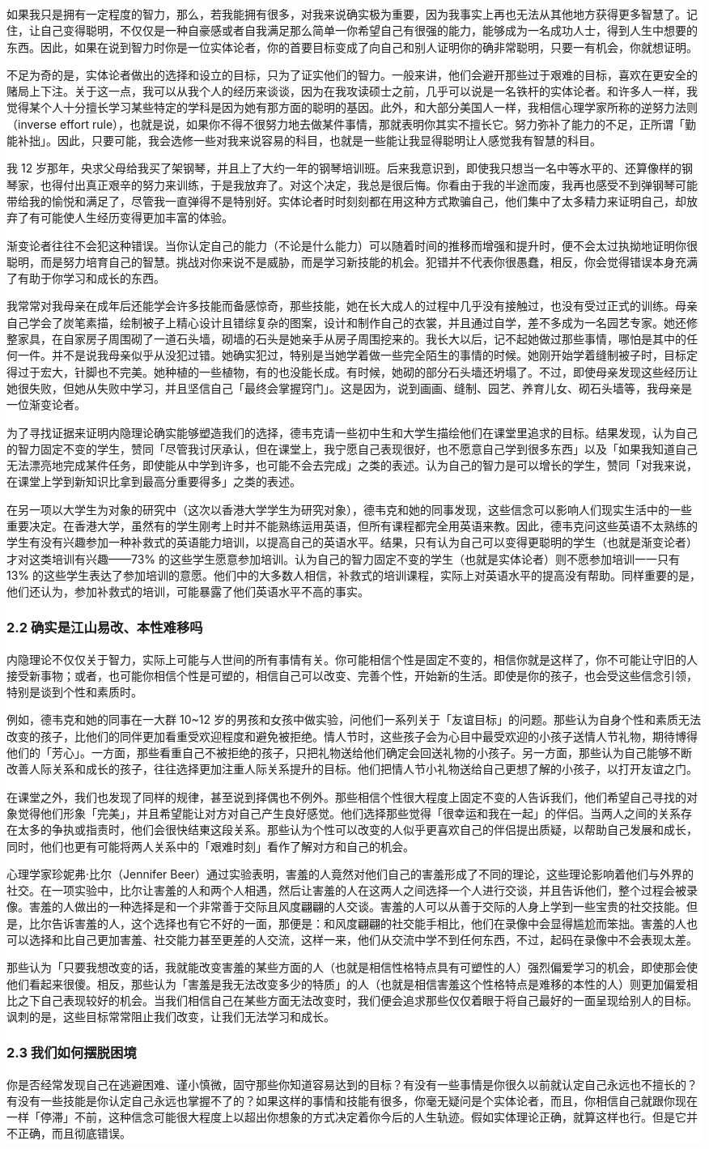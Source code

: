 如果我只是拥有一定程度的智力，那么，若我能拥有很多，对我来说确实极为重要，因为我事实上再也无法从其他地方获得更多智慧了。记住，让自己变得聪明，不仅仅是一种自豪感或者自我满足那么简单一你希望自己有很强的能力，能够成为一名成功人士，得到人生中想要的东西。因此，如果在说到智力时你是一位实体论者，你的首要目标变成了向自己和别人证明你的确非常聪明，只要一有机会，你就想证明。

不足为奇的是，实体论者做出的选择和设立的目标，只为了证实他们的智力。一般来讲，他们会避开那些过于艰难的目标，喜欢在更安全的赌局上下注。关于这一点，我可以从我个人的经历来谈谈，因为在我攻读硕士之前，几乎可以说是一名铁杆的实体论者。和许多人一样，我觉得某个人十分擅长学习某些特定的学科是因为她有那方面的聪明的基因。此外，和大部分美国人一样，我相信心理学家所称的逆努力法则（inverse effort rule），也就是说，如果你不得不很努力地去做某件事情，那就表明你其实不擅长它。努力弥补了能力的不足，正所谓「勤能补拙」。因此，只要可能，我会选修一些对我来说容易的科目，也就是一些能让我显得聪明让人感觉我有智慧的科目。

我 12 岁那年，央求父母给我买了架钢琴，并且上了大约一年的钢琴培训班。后来我意识到，即使我只想当一名中等水平的、还算像样的钢琴家，也得付出真正艰辛的努力来训练，于是我放弃了。对这个决定，我总是很后悔。你看由于我的半途而废，我再也感受不到弹钢琴可能带给我的愉悦和满足了，尽管我一直弹得不是特别好。实体论者时时刻刻都在用这种方式欺骗自己，他们集中了太多精力来证明自己，却放弃了有可能使人生经历变得更加丰富的体验。

渐变论者往往不会犯这种错误。当你认定自己的能力（不论是什么能力）可以随着时间的推移而增强和提升时，便不会太过执拗地证明你很聪明，而是努力培育自己的智慧。挑战对你来说不是威胁，而是学习新技能的机会。犯错并不代表你很愚蠢，相反，你会觉得错误本身充满了有助于你学习和成长的东西。

我常常对我母亲在成年后还能学会许多技能而备感惊奇，那些技能，她在长大成人的过程中几乎没有接触过，也没有受过正式的训练。母亲自己学会了炭笔素描，绘制被子上精心设计且错综复杂的图案，设计和制作自己的衣裳，并且通过自学，差不多成为一名园艺专家。她还修整家具，在自家房子周围砌了一道石头墙，砌墙的石头是她亲手从房子周围挖来的。我长大以后，记不起她做过那些事情，哪怕是其中的任何一件。并不是说我母亲似乎从没犯过错。她确实犯过，特别是当她学着做一些完全陌生的事情的时候。她刚开始学着缝制被子时，目标定得过于宏大，针脚也不完美。她种植的一些植物，有的也没能长成。有时候，她砌的部分石头墙还坍塌了。不过，即使母亲发现这些经历让她很失败，但她从失败中学习，并且坚信自己「最终会掌握窍门」。这是因为，说到画画、缝制、园艺、养育儿女、砌石头墙等，我母亲是一位渐变论者。

为了寻找证据来证明内隐理论确实能够塑造我们的选择，德韦克请一些初中生和大学生描绘他们在课堂里追求的目标。结果发现，认为自己的智力固定不变的学生，赞同「尽管我讨厌承认，但在课堂上，我宁愿自己表现很好，也不愿意自己学到很多东西」以及「如果我知道自己无法漂亮地完成某件任务，即使能从中学到许多，也可能不会去完成」之类的表述。认为自己的智力是可以增长的学生，赞同「对我来说，在课堂上学到新知识比拿到最高分重要得多」之类的表述。

在另一项以大学生为对象的研究中（这次以香港大学学生为研究对象），德韦克和她的同事发现，这些信念可以影响人们现实生活中的一些重要决定。在香港大学，虽然有的学生刚考上时并不能熟练运用英语，但所有课程都完全用英语来教。因此，德韦克问这些英语不太熟练的学生有没有兴趣参加一种补救式的英语能力培训，以提高自己的英语水平。结果，只有认为自己可以变得更聪明的学生（也就是渐变论者）才对这类培训有兴趣——73% 的这些学生愿意参加培训。认为自己的智力固定不变的学生（也就是实体论者）则不愿参加培训一一只有 13% 的这些学生表达了参加培训的意愿。他们中的大多数人相信，补救式的培训课程，实际上对英语水平的提高没有帮助。同样重要的是，他们还认为，参加补救式的培训，可能暴露了他们英语水平不高的事实。

### 2.2 确实是江山易改、本性难移吗

内隐理论不仅仅关于智力，实际上可能与人世间的所有事情有关。你可能相信个性是固定不变的，相信你就是这样了，你不可能让守旧的人接受新事物；或者，也可能你相信个性是可塑的，相信自己可以改变、完善个性，开始新的生活。即使是你的孩子，也会受这些信念引领，特别是谈到个性和素质时。

例如，德韦克和她的同事在一大群 10~12 岁的男孩和女孩中做实验，问他们一系列关于「友谊目标」的问题。那些认为自身个性和素质无法改变的孩子，比他们的同伴更加看重受欢迎程度和避免被拒绝。情人节时，这些孩子会为心目中最受欢迎的小孩子送情人节礼物，期待博得他们的「芳心」。一方面，那些看重自己不被拒绝的孩子，只把礼物送给他们确定会回送礼物的小孩子。另一方面，那些认为自己能够不断改善人际关系和成长的孩子，往往选择更加注重人际关系提升的目标。他们把情人节小礼物送给自己更想了解的小孩子，以打开友谊之门。

在课堂之外，我们也发现了同样的规律，甚至说到择偶也不例外。那些相信个性很大程度上固定不变的人告诉我们，他们希望自己寻找的对象觉得他们形象「完美」，并且希望能让对方对自己产生良好感觉。他们选择那些觉得「很幸运和我在一起」的伴侣。当两人之间的关系存在太多的争执或指责时，他们会很快结東这段关系。那些认为个性可以改变的人似乎更喜欢自己的伴侣提出质疑，以帮助自己发展和成长，同时，他们也更有可能将两人关系中的「艰难时刻」看作了解对方和自己的机会。

心理学家珍妮弗·比尔（Jennifer Beer）通过实验表明，害羞的人竟然对他们自己的害羞形成了不同的理论，这些理论影响着他们与外界的社交。在一项实验中，比尔让害羞的人和两个人相遇，然后让害羞的人在这两人之间选择一个人进行交谈，并且告诉他们，整个过程会被录像。害羞的人做出的一种选择是和一个非常善于交际且风度翩翩的人交谈。害羞的人可以从善于交际的人身上学到一些宝贵的社交技能。但是，比尔告诉害羞的人，这个选择也有它不好的一面，那便是：和风度翩翩的社交能手相比，他们在录像中会显得尴尬而笨拙。害羞的人也可以选择和比自己更加害羞、社交能力甚至更差的人交流，这样一来，他们从交流中学不到任何东西，不过，起码在录像中不会表现太差。

那些认为「只要我想改变的话，我就能改变害羞的某些方面的人（也就是相信性格特点具有可塑性的人）强烈偏爱学习的机会，即使那会使他们看起来很傻。相反，那些认为「害羞是我无法改变多少的特质」的人（也就是相信害羞这个性格特点是难移的本性的人）则更加偏爱相比之下自己表现较好的机会。当我们相信自己在某些方面无法改变时，我们便会追求那些仅仅着眼于将自己最好的一面呈现给别人的目标。讽刺的是，这些目标常常阻止我们改变，让我们无法学习和成长。

### 2.3 我们如何摆脱困境

你是否经常发现自己在逃避困难、谨小慎微，固守那些你知道容易达到的目标？有没有一些事情是你很久以前就认定自己永远也不擅长的？有没有一些技能是你认定自己永远也掌握不了的？如果这样的事情和技能有很多，你毫无疑问是个实体论者，而且，你相信自己就跟你现在一样「停滞」不前，这种信念可能很大程度上以超出你想象的方式决定着你今后的人生轨迹。假如实体理论正确，就算这样也行。但是它并不正确，而且彻底错误。
